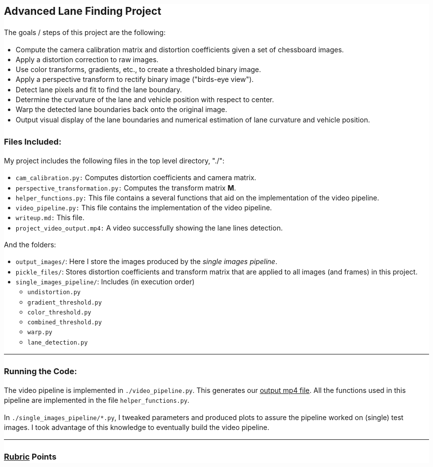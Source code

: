 
## **Advanced Lane Finding Project**

The goals / steps of this project are the following:

* Compute the camera calibration matrix and distortion coefficients given a set of chessboard images.
* Apply a distortion correction to raw images.
* Use color transforms, gradients, etc., to create a thresholded binary image.
* Apply a perspective transform to rectify binary image ("birds-eye view").
* Detect lane pixels and fit to find the lane boundary.
* Determine the curvature of the lane and vehicle position with respect to center.
* Warp the detected lane boundaries back onto the original image.
* Output visual display of the lane boundaries and numerical estimation of lane curvature and vehicle position.

[//]: # (Image References)

[im1]: ./output_images/cam_calibration_images/comparisons/calibration3.jpg "Undistorted"
[im2]: ./output_images/undistorted_images/comparisons/test4.jpg "Undistorted"
[im3]: ./output_images/gradient_thresholded_images/test2_resized.jpg "Gradient Binary"
[im4]: ./output_images/color_thresholded_images/test2_resized.jpg "Color Binary"
[im5]: ./output_images/combined_threshold_images/comparisons/test3.jpg "Final Binary"
[im6]: ./output_images/perspective_transformation_images/final_straight_warped.jpg "Perspective Transformation"
[im7]: ./output_images/warped_images/comparisons/test2.jpg "Warped"
[im8]: ./output_images/lane_detection_images/detection_test2.jpg "Detection"
[im9]: ./examples/color_fit_lines.jpg "Fit Example"
[im10]: ./output_images/lane_detection_images/final_test2_resized.jpg "Unwarped"
[vi1]: ./project_video_output.mp4 "Video"

### Files Included:
My project includes the following files in the top level directory, "./":
* `cam_calibration.py:` Computes distortion coefficients and camera matrix.
* `perspective_transformation.py:` Computes the transform matrix **M**.
* `helper_functions.py:` This file contains a several functions that aid on the implementation of the video pipeline.  
* `video_pipeline.py:` This file contains the implementation of the video pipeline.
* `writeup.md:` This file.
* `project_video_output.mp4:` A video successfully showing the lane lines detection.

And the folders:
* `output_images/`: Here I store the images produced by the _single images pipeline_.
* `pickle_files/`: Stores distortion coefficients and transform matrix that are applied to all images (and frames) in this project.
* `single_images_pipeline/`:  Includes (in execution order)
    - `undistortion.py`
    - `gradient_threshold.py` 
    - `color_threshold.py`
    - `combined_threshold.py` 
    - `warp.py`
    - `lane_detection.py`

---

### Running the Code:

The video pipeline is implemented in `./video_pipeline.py`. This generates our [output mp4 file][vi1]. All the functions used in this pipeline are implemented in the file `helper_functions.py`. 

In `./single_images_pipeline/*.py`, I tweaked parameters and produced plots to assure the pipeline worked on (single) test images. I took advantage of this knowledge to eventually build the video pipeline. 

---

### [Rubric](https://review.udacity.com/#!/rubrics/571/view) Points
